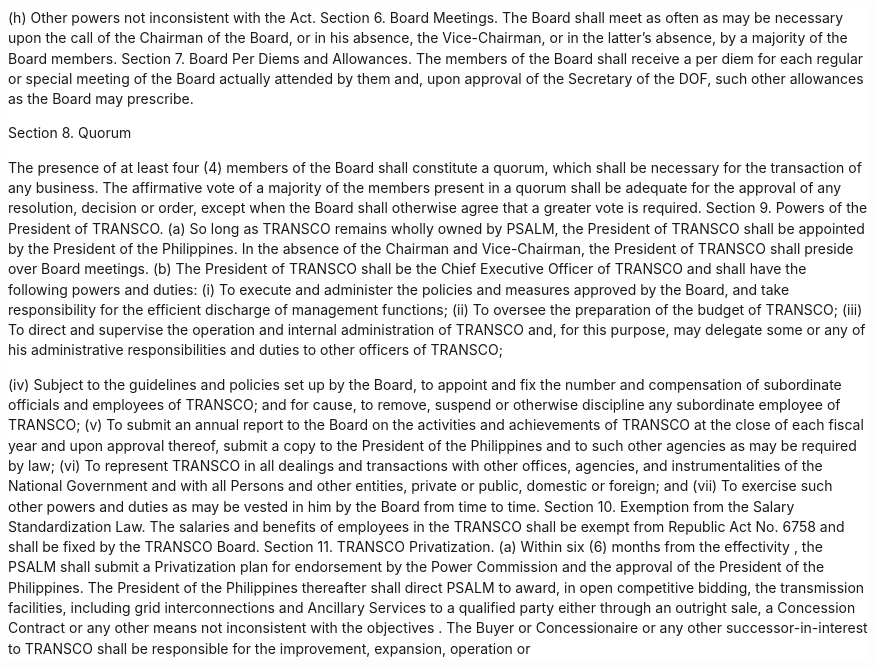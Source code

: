 (h) Other powers not inconsistent with the Act.
Section 6. Board Meetings.
The Board shall meet as often as may be necessary upon the call of the
Chairman of the Board, or in his absence, the Vice-Chairman, or in the
latter’s absence, by a majority of the Board members.
Section 7. Board Per Diems and Allowances.
The members of the Board shall receive a per diem for each regular or
special meeting of the Board actually attended by them and, upon approval
of the Secretary of the DOF, such other allowances as the Board may
prescribe.

Section 8. Quorum

The presence of at least four (4) members of the Board shall constitute a
quorum, which shall be necessary for the transaction of any business. The
affirmative vote of a majority of the members present in a quorum shall be
adequate for the approval of any resolution, decision or order, except when
the Board shall otherwise agree that a greater vote is required.
Section 9. Powers of the President of TRANSCO.
(a) So long as TRANSCO remains wholly owned by PSALM, the President
of TRANSCO shall be appointed by the President of the Philippines.
In the absence of the Chairman and Vice-Chairman, the President of
TRANSCO shall preside over Board meetings.
(b) The President of TRANSCO shall be the Chief Executive Officer of
TRANSCO and shall have the following powers and duties:
(i) To execute and administer the policies and measures approved
by the Board, and take responsibility for the efficient discharge
of management functions;
(ii) To oversee the preparation of the budget of TRANSCO;
(iii) To direct and supervise the operation and internal
administration of TRANSCO and, for this purpose, may delegate
some or any of his administrative responsibilities and duties to
other officers of TRANSCO;

(iv) Subject to the guidelines and policies set up by the Board, to
appoint and fix the number and compensation of subordinate
officials and employees of TRANSCO; and for cause, to remove,
suspend or otherwise discipline any subordinate employee of
TRANSCO;
(v) To submit an annual report to the Board on the activities and
achievements of TRANSCO at the close of each fiscal year and
upon approval thereof, submit a copy to the President of the
Philippines and to such other agencies as may be required by
law;
(vi) To represent TRANSCO in all dealings and transactions with
other offices, agencies, and instrumentalities of the National
Government and with all Persons and other entities, private or
public, domestic or foreign; and
(vii) To exercise such other powers and duties as may be vested in
him by the Board from time to time.
Section 10. Exemption from the Salary Standardization Law.
The salaries and benefits of employees in the TRANSCO shall be exempt
from Republic Act No. 6758 and shall be fixed by the TRANSCO Board.
Section 11. TRANSCO Privatization.
(a) Within six (6) months from the effectivity , the PSALM shall
submit a Privatization plan for endorsement by the Power Commission
and the approval of the President of the Philippines. The President of
the Philippines thereafter shall direct PSALM to award, in open
competitive bidding, the transmission facilities, including grid
interconnections and Ancillary Services to a qualified party either
through an outright sale, a Concession Contract or any other means
not inconsistent with the objectives .
The Buyer or
Concessionaire or any other successor-in-interest to TRANSCO shall
be responsible for the improvement, expansion, operation or